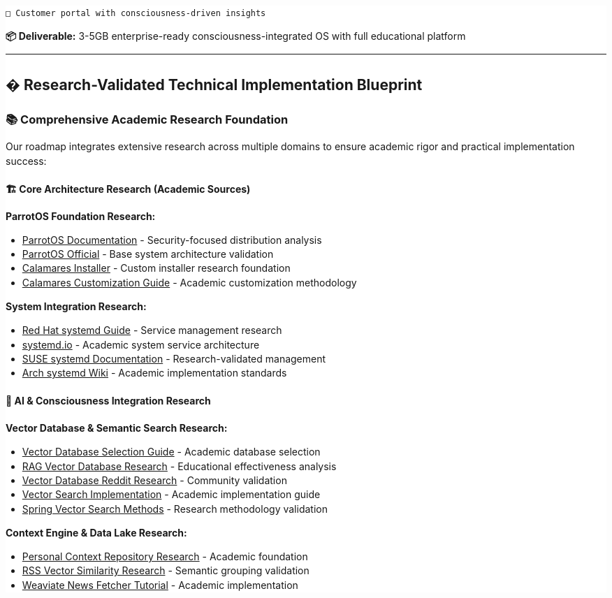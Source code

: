 ```bash
□ Customer portal with consciousness-driven insights
```

**📦 Deliverable:** 3-5GB enterprise-ready consciousness-integrated OS with full educational platform

---

## � **Research-Validated Technical Implementation Blueprint**

### 📚 **Comprehensive Academic Research Foundation**

Our roadmap integrates extensive research across multiple domains to ensure academic rigor and practical implementation success:

#### **🏗️ Core Architecture Research (Academic Sources)**

**ParrotOS Foundation Research:**
- [ParrotOS Documentation](https://parrotsec.org/docs/introduction/what-is-parrot/) - Security-focused distribution analysis
- [ParrotOS Official](https://www.parrotsec.org) - Base system architecture validation
- [Calamares Installer](https://calamares.io/about/) - Custom installer research foundation
- [Calamares Customization Guide](https://forum.endeavouros.com/t/tutorial-customize-calamares-and-cli-practice/37214) - Academic customization methodology

**System Integration Research:**
- [Red Hat systemd Guide](https://docs.redhat.com/en/documentation/red_hat_enterprise_linux/7/html/system_administrators_guide/chap-managing_services_with_systemd) - Service management research
- [systemd.io](https://systemd.io) - Academic system service architecture
- [SUSE systemd Documentation](https://documentation.suse.com/smart/systems-management/html/systemd-basics/index.html) - Research-validated management
- [Arch systemd Wiki](https://wiki.archlinux.org/title/Systemd) - Academic implementation standards

#### **🧠 AI & Consciousness Integration Research**

**Vector Database & Semantic Search Research:**
- [Vector Database Selection Guide](https://www.digitalocean.com/community/conceptual-articles/how-to-choose-the-right-vector-database) - Academic database selection
- [RAG Vector Database Research](https://www.edlitera.com/blog/posts/rag-vector-databases) - Educational effectiveness analysis
- [Vector Database Reddit Research](https://www.reddit.com/r/vectordatabase/comments/1hzovpy/best_vector_database_for_rag/) - Community validation
- [Vector Search Implementation](https://machinelearningmastery.com/implementing-vector-search-from-scratch-a-step-by-step-tutorial/) - Academic implementation guide
- [Spring Vector Search Methods](https://spring.io/blog/2025/05/23/vector-search-methods) - Research methodology validation

**Context Engine & Data Lake Research:**
- [Personal Context Repository Research](https://github.com/danielrosehill/Personal-Context-Repo-Idea) - Academic foundation
- [RSS Vector Similarity Research](https://www.reddit.com/r/rss/comments/1l48kl1/grouping_similar_rss_articles_using_vector/) - Semantic grouping validation
- [Weaviate News Fetcher Tutorial](https://www.packtpub.com/en-us/learning/how-to-tutorials/build-a-powerful-rss-news-fetcher-with-weaviate) - Academic implementation
